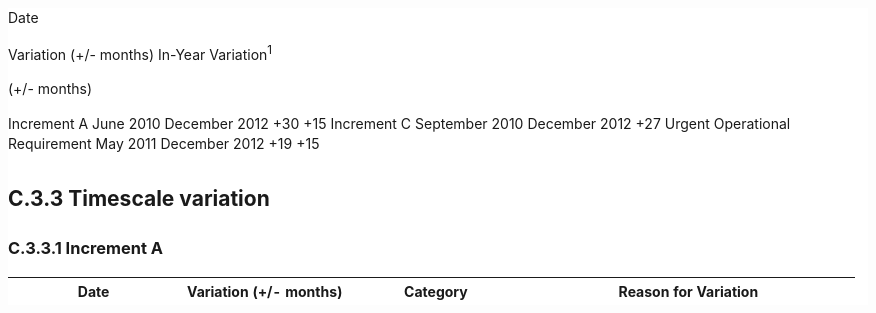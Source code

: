 Date</th>
<th>
Variation (+/- months)
</th>
<th>
In-Year Variation<sup>1</sup>

(+/- months)</th>
</tr>
</thead>
<tbody>
<tr>
<td>Increment A</td>
<td>June 2010</td>
<td>
December 2012
</td>
<td>+30</td>
<td rowspan="2">+15</td>
</tr>
<tr>
<td>Increment C</td>
<td>
September 2010
</td>
<td>
December 2012
</td>
<td>+27</td>
</tr>
<tr>
<td>Urgent Operational Requirement</td>
<td>May 2011</td>
<td>
December 2012
</td>
<td>+19</td>
<td>+15</td>
</tr>
</tbody>
</table>

## C.3.3 Timescale variation

### C.3.3.1 Increment A

<table>
<colgroup>
<col style="width: 20%" />
<col style="width: 20%" />
<col style="width: 20%" />
<col style="width: 39%" />
</colgroup>
<thead>
<tr>
<th>Date</th>
<th>
Variation (+/- months)
</th>
<th>Category</th>
<th>Reason for Variation</th>
</tr>
</thead>
<tbody>